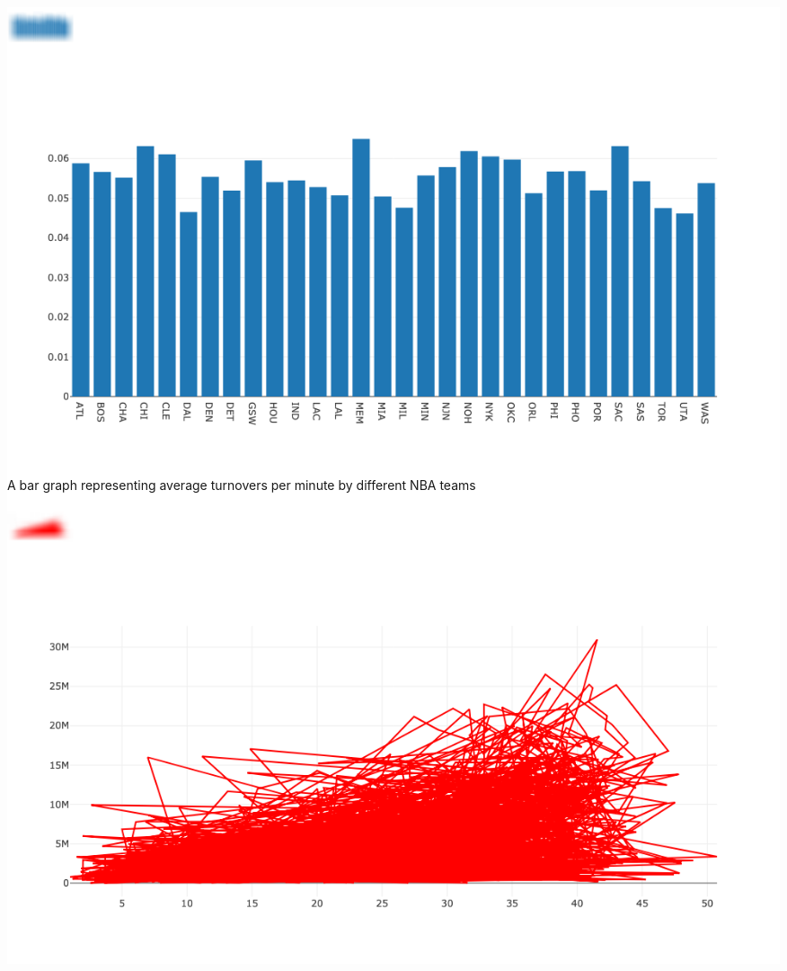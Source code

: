 ![](../_resources/657ca424df93368141838d83af558109.png)![1*8v0qUgIfW__5lWpUcQoGug.png](../_resources/83cd2321cf1de866ba1fc545e5d57b8e.png)

A bar graph representing average turnovers per minute by different NBA teams

![](../_resources/499b06bf48b3dc09dc5aec2a6ecfd04e.png)![1*fPd0de6Xo95H-AzbZaMtvQ.png](../_resources/413e3ca3eb0449ff06596b1099a0a98d.png)
